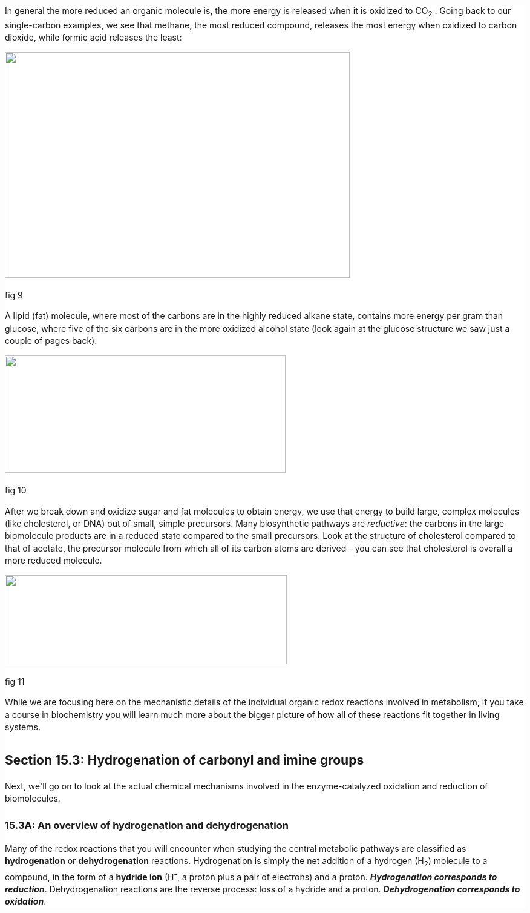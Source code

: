 In general the more reduced an organic molecule is, the more energy is
released when it is oxidized to CO<sub>2</sub> . Going back to our
single-carbon examples, we see that methane, the most reduced compound,
releases the most energy when oxidized to carbon dioxide, while formic
acid releases the least:

<img src="media/image543.emf"
style="width:5.93542in;height:3.87986in" />

fig 9

A lipid (fat) molecule, where most of the carbons are in the highly
reduced alkane state, contains more energy per gram than glucose, where
five of the six carbons are in the more oxidized alcohol state (look
again at the glucose structure we saw just a couple of pages back).

<img src="media/image544.emf"
style="width:4.83333in;height:2.01875in" />

fig 10

After we break down and oxidize sugar and fat molecules to obtain
energy, we use that energy to build large, complex molecules (like
cholesterol, or DNA) out of small, simple precursors. Many biosynthetic
pathways are *reductive*: the carbons in the large biomolecule products
are in a reduced state compared to the small precursors. Look at the
structure of cholesterol compared to that of acetate, the precursor
molecule from which all of its carbon atoms are derived - you can see
that cholesterol is overall a more reduced molecule.

<img src="media/image545.emf"
style="width:4.85208in;height:1.52778in" />

fig 11

While we are focusing here on the mechanistic details of the individual
organic redox reactions involved in metabolism, if you take a course in
biochemistry you will learn much more about the bigger picture of how
all of these reactions fit together in living systems.

## Section 15.3: Hydrogenation of carbonyl and imine groups

Next, we'll go on to look at the actual chemical mechanisms involved in
the enzyme-catalyzed oxidation and reduction of biomolecules.

### 15.3A: An overview of hydrogenation and dehydrogenation

Many of the redox reactions that you will encounter when studying the
central metabolic pathways are classified as **hydrogenation** or
**dehydrogenation** reactions. Hydrogenation is simply the net addition
of a hydrogen (H<sub>2</sub>) molecule to a compound, in the form of a
**hydride ion** (H<sup>-</sup>, a proton plus a pair of electrons) and a
proton. ***Hydrogenation corresponds to reduction***. Dehydrogenation
reactions are the reverse process: loss of a hydride and a proton.
***Dehydrogenation corresponds to oxidation***.
